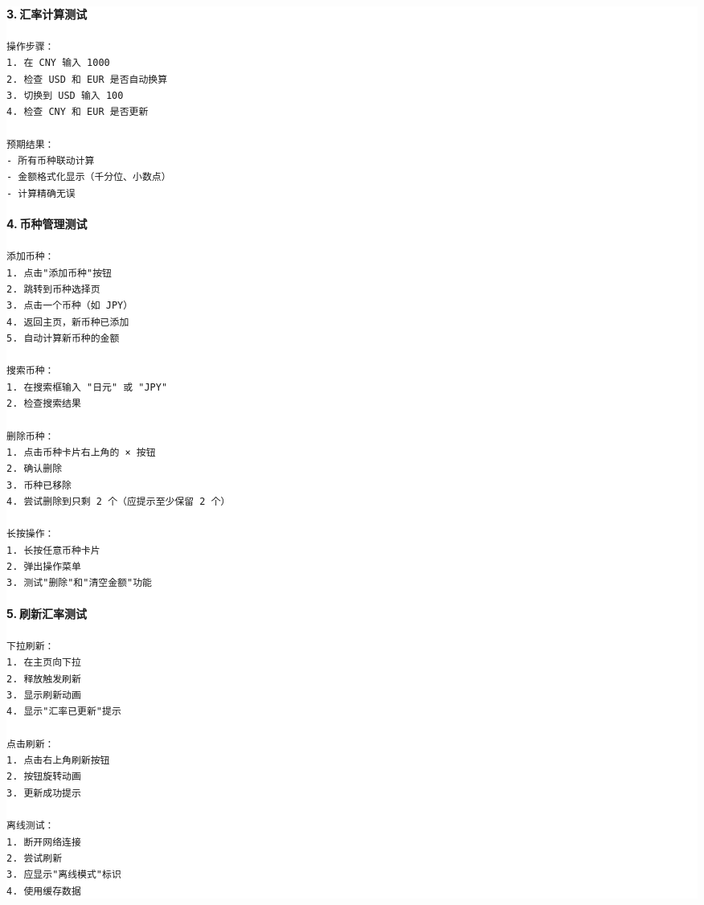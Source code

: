 
#### 3. 汇率计算测试
```
操作步骤：
1. 在 CNY 输入 1000
2. 检查 USD 和 EUR 是否自动换算
3. 切换到 USD 输入 100
4. 检查 CNY 和 EUR 是否更新

预期结果：
- 所有币种联动计算
- 金额格式化显示（千分位、小数点）
- 计算精确无误
```

#### 4. 币种管理测试
```
添加币种：
1. 点击"添加币种"按钮
2. 跳转到币种选择页
3. 点击一个币种（如 JPY）
4. 返回主页，新币种已添加
5. 自动计算新币种的金额

搜索币种：
1. 在搜索框输入 "日元" 或 "JPY"
2. 检查搜索结果

删除币种：
1. 点击币种卡片右上角的 × 按钮
2. 确认删除
3. 币种已移除
4. 尝试删除到只剩 2 个（应提示至少保留 2 个）

长按操作：
1. 长按任意币种卡片
2. 弹出操作菜单
3. 测试"删除"和"清空金额"功能
```

#### 5. 刷新汇率测试
```
下拉刷新：
1. 在主页向下拉
2. 释放触发刷新
3. 显示刷新动画
4. 显示"汇率已更新"提示

点击刷新：
1. 点击右上角刷新按钮
2. 按钮旋转动画
3. 更新成功提示

离线测试：
1. 断开网络连接
2. 尝试刷新
3. 应显示"离线模式"标识
4. 使用缓存数据
```
